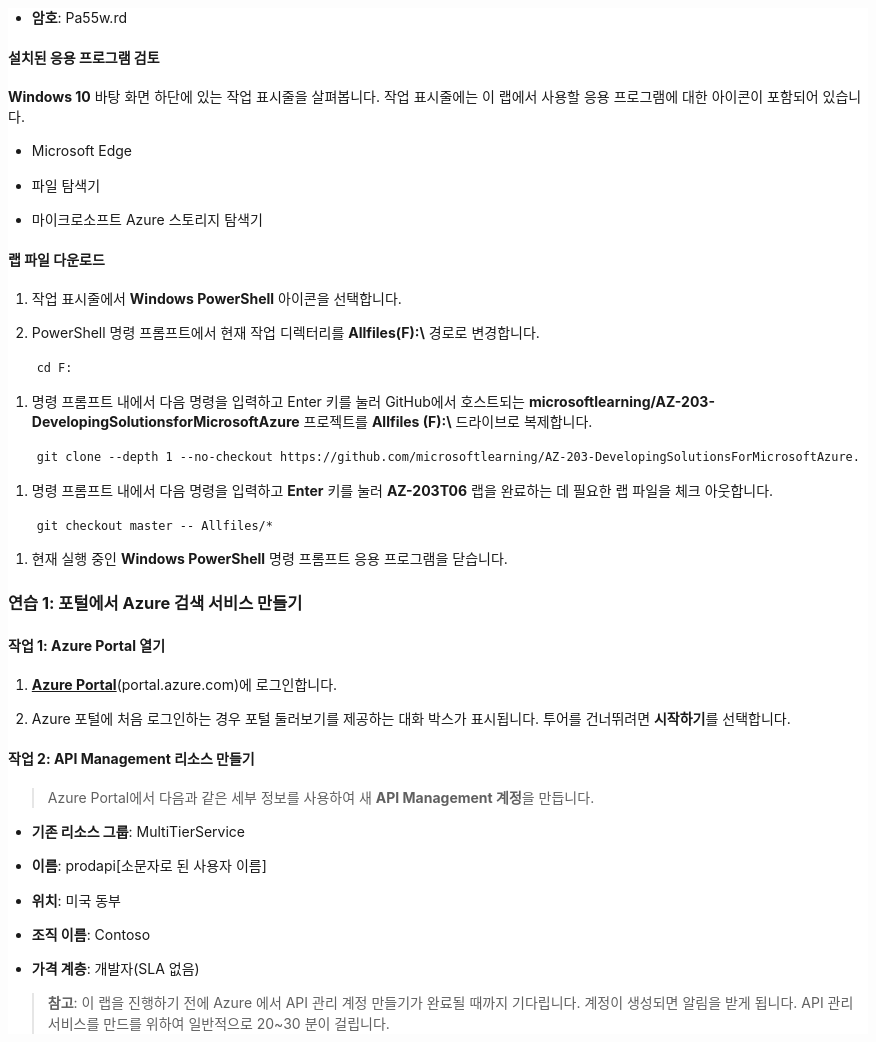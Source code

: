 -   **암호**: Pa55w.rd

#### 설치된 응용 프로그램 검토

**Windows 10** 바탕 화면 하단에 있는 작업 표시줄을 살펴봅니다. 작업 표시줄에는 이 랩에서 사용할 응용 프로그램에 대한 아이콘이 포함되어 있습니다.
    
-   Microsoft Edge

-   파일 탐색기

-   마이크로소프트 Azure 스토리지 탐색기

#### 랩 파일 다운로드

1.  작업 표시줄에서 **Windows PowerShell** 아이콘을 선택합니다.

1.  PowerShell 명령 프롬프트에서 현재 작업 디렉터리를 **Allfiles(F):\\** 경로로 변경합니다.

```
    cd F:
```

1.  명령 프롬프트 내에서 다음 명령을 입력하고 Enter 키를 눌러 GitHub에서 호스트되는 **microsoftlearning/AZ-203-DevelopingSolutionsforMicrosoftAzure** 프로젝트를 **Allfiles (F):\\** 드라이브로 복제합니다.

```
    git clone --depth 1 --no-checkout https://github.com/microsoftlearning/AZ-203-DevelopingSolutionsForMicrosoftAzure.
```

1.  명령 프롬프트 내에서 다음 명령을 입력하고 **Enter** 키를 눌러 **AZ-203T06** 랩을 완료하는 데 필요한 랩 파일을 체크 아웃합니다.

```
    git checkout master -- Allfiles/*
```

1.  현재 실행 중인 **Windows PowerShell** 명령 프롬프트 응용 프로그램을 닫습니다.

### 연습 1: 포털에서 Azure 검색 서비스 만들기

#### 작업 1: Azure Portal 열기

1.  [**Azure Portal**](https://portal.azure.com)(portal.azure.com)에 로그인합니다.

1.  Azure 포털에 처음 로그인하는 경우 포털 둘러보기를 제공하는 대화 박스가 표시됩니다. 투어를 건너뛰려면 **시작하기**를 선택합니다.

#### 작업 2: API Management 리소스 만들기

> Azure Portal에서 다음과 같은 세부 정보를 사용하여 새 **API Management 계정**을 만듭니다.

  - **기존 리소스 그룹**: MultiTierService

  - **이름**: prodapi\[소문자로 된 사용자 이름\]

  - **위치**: 미국 동부

  - **조직 이름**: Contoso

  - **가격 계층**: 개발자(SLA 없음)

> **참고**: 이 랩을 진행하기 전에 Azure 에서 API 관리 계정 만들기가 완료될 때까지 기다립니다. 계정이 생성되면 알림을 받게 됩니다. API 관리 서비스를 만드를 위하여 일반적으로 20~30 분이 걸립니다.
